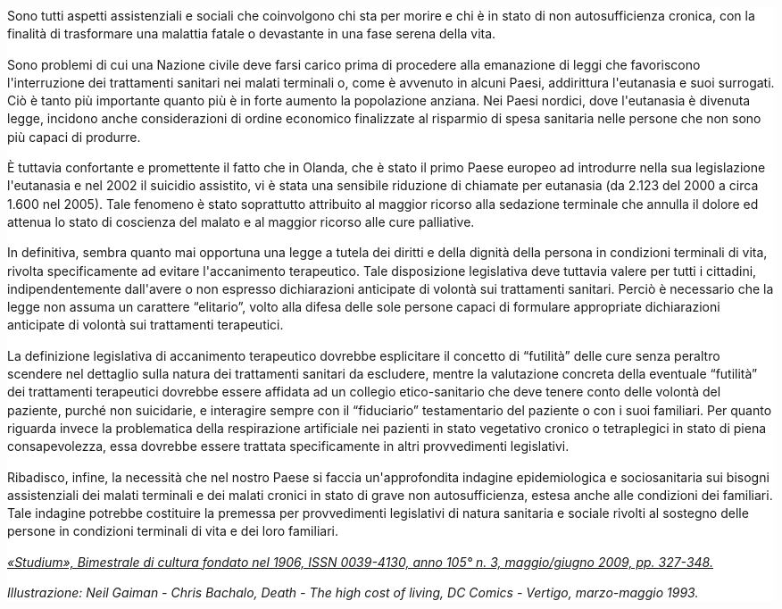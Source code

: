 Sono tutti aspetti assistenziali e sociali che coinvolgono chi sta per morire e chi è in stato di non autosufficienza cronica, con la finalità di trasformare una malattia fatale o devastante in una fase serena della vita.

Sono problemi di cui una Nazione civile deve farsi carico prima di procedere alla emanazione di leggi che favoriscono l'interruzione dei trattamenti sanitari nei malati terminali o, come è avvenuto in alcuni Paesi, addirittura l'eutanasia e suoi surrogati. Ciò è tanto più importante quanto più è in forte aumento la popolazione anziana. Nei Paesi nordici, dove l'eutanasia è divenuta legge, incidono anche considerazioni di ordine economico finalizzate al risparmio di spesa sanitaria nelle persone che non sono più capaci di produrre.

È tuttavia confortante e promettente il fatto che in Olanda, che è stato il primo Paese europeo ad introdurre nella sua legislazione l'eutanasia e nel 2002 il suicidio assistito, vi è stata una sensibile riduzione di chiamate per eutanasia (da 2.123 del 2000 a circa 1.600 nel 2005). Tale fenomeno è stato soprattutto attribuito al maggior ricorso alla sedazione terminale che annulla il dolore ed attenua lo stato di coscienza del malato e al maggior ricorso alle cure palliative.

In definitiva, sembra quanto mai opportuna una legge a tutela dei diritti e della dignità della persona in condizioni terminali di vita, rivolta specificamente ad evitare l'accanimento terapeutico. Tale disposizione legislativa deve tuttavia valere per tutti i cittadini, indipendentemente dall'avere o non espresso dichiarazioni anticipate di volontà sui trattamenti sanitari. Perciò è necessario che la legge non assuma un carattere “elitario”, volto alla difesa delle sole persone capaci di formulare appropriate dichiarazioni anticipate di volontà sui trattamenti terapeutici.

La definizione legislativa di accanimento terapeutico dovrebbe esplicitare il concetto di “futilità” delle cure senza peraltro scendere nel dettaglio sulla natura dei trattamenti sanitari da escludere, mentre la valutazione concreta della eventuale “futilità” dei trattamenti terapeutici dovrebbe essere affidata ad un collegio etico-sanitario che deve tenere conto delle volontà del paziente, purché non suicidarie, e interagire sempre con il “fiduciario” testamentario del paziente o con i suoi familiari. Per quanto riguarda invece la problematica della respirazione artificiale nei pazienti in stato vegetativo cronico o tetraplegici in stato di piena consapevolezza, essa dovrebbe essere trattata specificamente in altri provvedimenti legislativi.

Ribadisco, infine, la necessità che nel nostro Paese si faccia un'approfondita indagine epidemiologica e sociosanitaria sui bisogni assistenziali dei malati terminali e dei malati cronici in stato di grave non autosufficienza, estesa anche alle condizioni dei familiari. Tale indagine potrebbe costituire la premessa per provvedimenti legislativi di natura sanitaria e sociale rivolti al sostegno delle persone in condizioni terminali di vita e dei loro familiari.

[*«Studium», Bimestrale di cultura fondato nel 1906, ISSN 0039-4130, anno 105° n. 3, maggio/giugno 2009, pp. 327-348.*](http://www.edizionistudium.it/download_rivista/3-2009_327-348%20Condorelli.pdf)

*Illustrazione: Neil Gaiman - Chris Bachalo, Death - The high cost of living, DC Comics - Vertigo, marzo-maggio 1993.*
